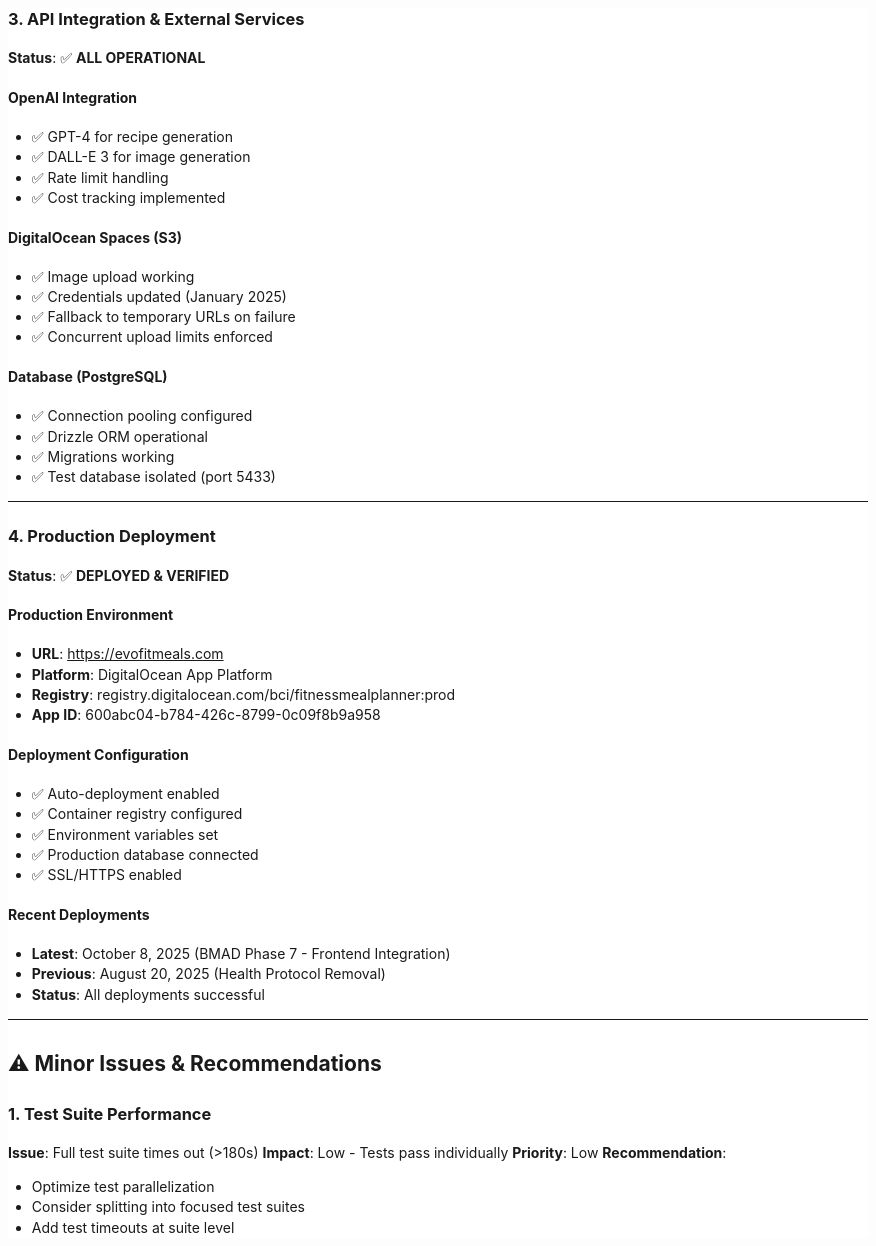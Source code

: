 
### 3. API Integration & External Services
**Status**: ✅ **ALL OPERATIONAL**

#### OpenAI Integration
- ✅ GPT-4 for recipe generation
- ✅ DALL-E 3 for image generation
- ✅ Rate limit handling
- ✅ Cost tracking implemented

#### DigitalOcean Spaces (S3)
- ✅ Image upload working
- ✅ Credentials updated (January 2025)
- ✅ Fallback to temporary URLs on failure
- ✅ Concurrent upload limits enforced

#### Database (PostgreSQL)
- ✅ Connection pooling configured
- ✅ Drizzle ORM operational
- ✅ Migrations working
- ✅ Test database isolated (port 5433)

---

### 4. Production Deployment
**Status**: ✅ **DEPLOYED & VERIFIED**

#### Production Environment
- **URL**: https://evofitmeals.com
- **Platform**: DigitalOcean App Platform
- **Registry**: registry.digitalocean.com/bci/fitnessmealplanner:prod
- **App ID**: 600abc04-b784-426c-8799-0c09f8b9a958

#### Deployment Configuration
- ✅ Auto-deployment enabled
- ✅ Container registry configured
- ✅ Environment variables set
- ✅ Production database connected
- ✅ SSL/HTTPS enabled

#### Recent Deployments
- **Latest**: October 8, 2025 (BMAD Phase 7 - Frontend Integration)
- **Previous**: August 20, 2025 (Health Protocol Removal)
- **Status**: All deployments successful

---

## ⚠️ Minor Issues & Recommendations

### 1. Test Suite Performance
**Issue**: Full test suite times out (>180s)
**Impact**: Low - Tests pass individually
**Priority**: Low
**Recommendation**:
- Optimize test parallelization
- Consider splitting into focused test suites
- Add test timeouts at suite level
